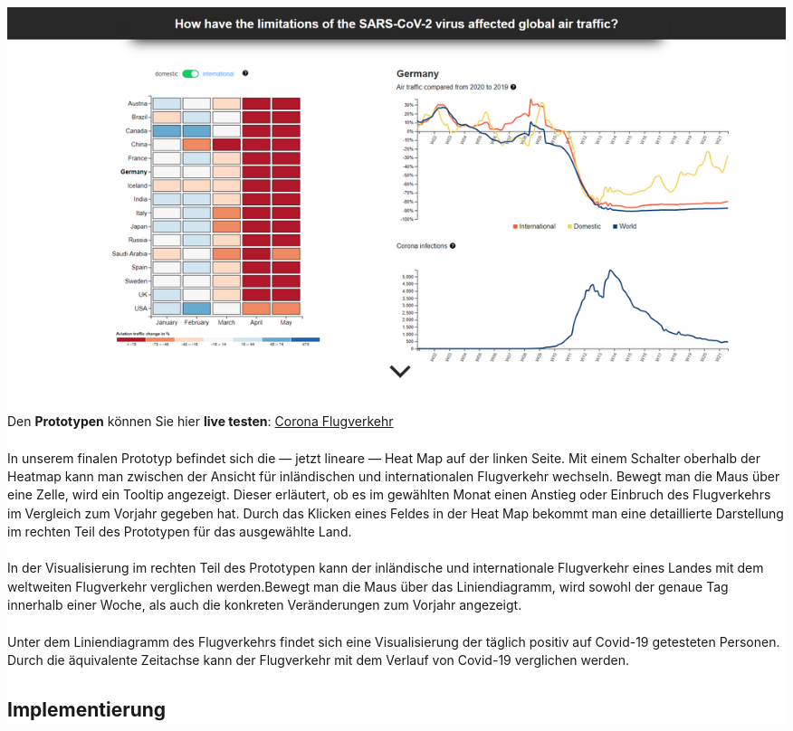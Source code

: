 ![finales Dashboard](./documentation/img/dashboard.png)
<br>
<br>
Den **Prototypen** können Sie hier **live testen**: [Corona Flugverkehr](https://sirbenedick.github.io/corona-aviation-impact/)
<br>
<br>
In unserem finalen Prototyp befindet sich die — jetzt lineare — Heat Map auf der linken Seite. Mit einem Schalter oberhalb 
der Heatmap kann man zwischen der Ansicht für inländischen und internationalen Flugverkehr wechseln. Bewegt man die Maus 
über eine Zelle, wird ein Tooltip angezeigt. Dieser erläutert, ob es im gewählten Monat einen Anstieg oder Einbruch des 
Flugverkehrs im Vergleich zum Vorjahr gegeben hat. Durch das Klicken eines Feldes in der Heat Map bekommt man eine
detaillierte Darstellung im rechten Teil des Prototypen für das ausgewählte Land. <br>
<br>
In der Visualisierung im rechten Teil des Prototypen kann der inländische und internationale Flugverkehr eines Landes mit 
dem weltweiten Flugverkehr verglichen werden.Bewegt man die Maus über das Liniendiagramm, wird sowohl der genaue Tag 
innerhalb einer Woche, als auch die konkreten Veränderungen zum Vorjahr angezeigt. <br>
<br>
Unter dem Liniendiagramm des Flugverkehrs findet sich eine Visualisierung der täglich positiv auf Covid-19 getesteten 
Personen. Durch die äquivalente Zeitachse kann der Flugverkehr mit dem Verlauf von Covid-19 verglichen werden.

## Implementierung
